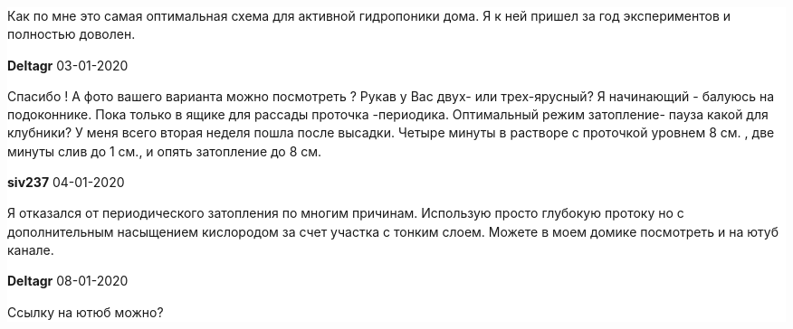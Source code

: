 Как по мне это самая оптимальная схема для активной гидропоники дома. Я к ней пришел за год экспериментов и полностью доволен.


**Deltagr** 03-01-2020

Спасибо ! А фото вашего варианта можно посмотреть ? Рукав у Вас двух- или трех-ярусный? Я начинающий - балуюсь на подоконнике. Пока только в ящике для рассады проточка -периодика. Оптимальный режим затопление- пауза какой для клубники? У меня всего вторая неделя пошла после высадки. Четыре минуты в растворе с проточкой уровнем 8 см. , две минуты слив до 1 см., и опять затопление до 8 см. 


**siv237** 04-01-2020

Я отказался от периодического затопления по многим причинам. Использую просто глубокую протоку но с дополнительным насыщением кислородом за счет участка с тонким слоем. Можете в моем домике посмотреть и на ютуб канале.


**Deltagr** 08-01-2020

Ссылку на ютюб можно? 


